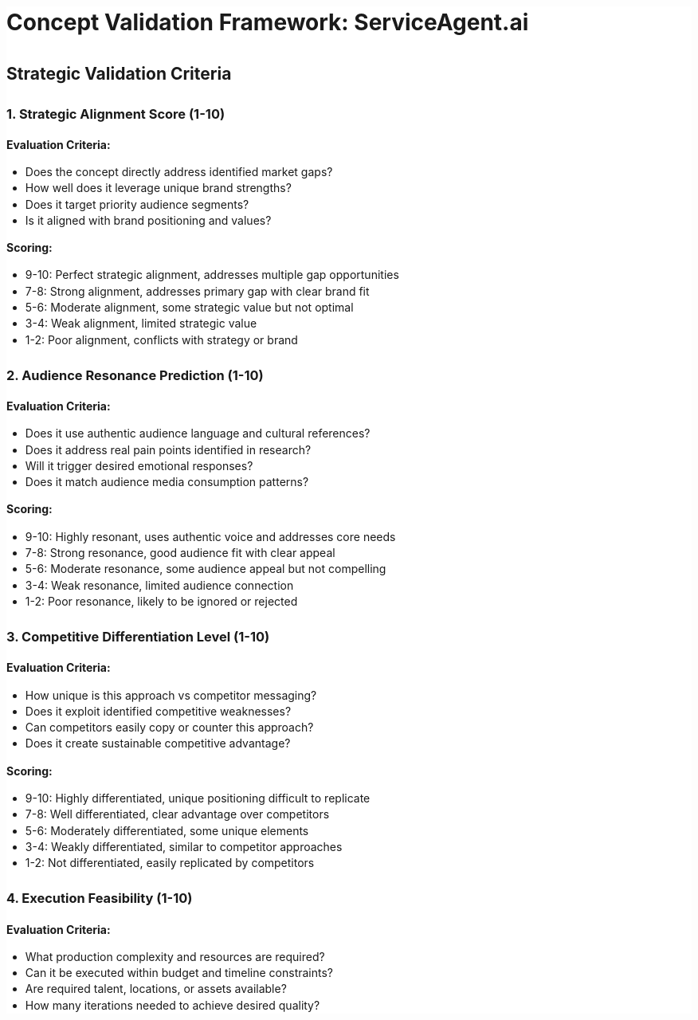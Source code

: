 # Concept Validation Framework: ServiceAgent.ai

## Strategic Validation Criteria

### 1. Strategic Alignment Score (1-10)
**Evaluation Criteria:**
- Does the concept directly address identified market gaps?
- How well does it leverage unique brand strengths?
- Does it target priority audience segments?
- Is it aligned with brand positioning and values?

**Scoring:**
- 9-10: Perfect strategic alignment, addresses multiple gap opportunities
- 7-8: Strong alignment, addresses primary gap with clear brand fit
- 5-6: Moderate alignment, some strategic value but not optimal
- 3-4: Weak alignment, limited strategic value
- 1-2: Poor alignment, conflicts with strategy or brand

### 2. Audience Resonance Prediction (1-10)
**Evaluation Criteria:**
- Does it use authentic audience language and cultural references?
- Does it address real pain points identified in research?
- Will it trigger desired emotional responses?
- Does it match audience media consumption patterns?

**Scoring:**
- 9-10: Highly resonant, uses authentic voice and addresses core needs
- 7-8: Strong resonance, good audience fit with clear appeal
- 5-6: Moderate resonance, some audience appeal but not compelling
- 3-4: Weak resonance, limited audience connection
- 1-2: Poor resonance, likely to be ignored or rejected

### 3. Competitive Differentiation Level (1-10)
**Evaluation Criteria:**
- How unique is this approach vs competitor messaging?
- Does it exploit identified competitive weaknesses?
- Can competitors easily copy or counter this approach?
- Does it create sustainable competitive advantage?

**Scoring:**
- 9-10: Highly differentiated, unique positioning difficult to replicate
- 7-8: Well differentiated, clear advantage over competitors
- 5-6: Moderately differentiated, some unique elements
- 3-4: Weakly differentiated, similar to competitor approaches
- 1-2: Not differentiated, easily replicated by competitors

### 4. Execution Feasibility (1-10)
**Evaluation Criteria:**
- What production complexity and resources are required?
- Can it be executed within budget and timeline constraints?
- Are required talent, locations, or assets available?
- How many iterations needed to achieve desired quality?

